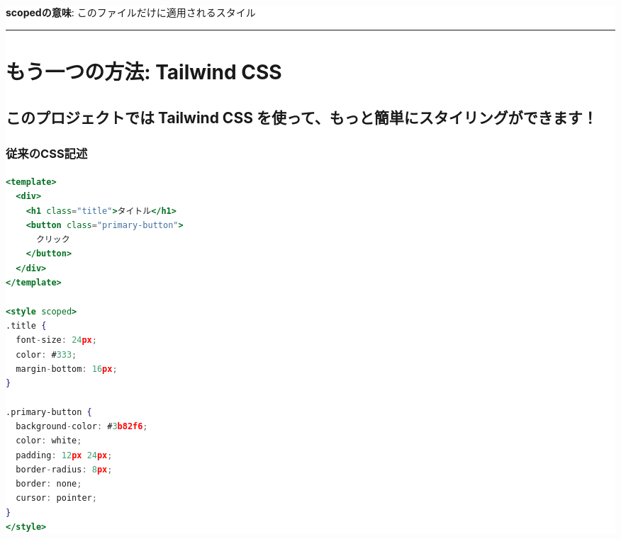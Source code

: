 
</div>

<div class="flex-item">
<div class="small-card">
<strong>scopedの意味</strong>: このファイルだけに適用されるスタイル
</div>
</div>


---

# もう一つの方法: Tailwind CSS

## このプロジェクトでは <strong>Tailwind CSS</strong> を使って、もっと簡単にスタイリングができます！

<div class="flex-container">
<div class="flex-item">

### 従来のCSS記述
```jsx
<template>
  <div>
    <h1 class="title">タイトル</h1>
    <button class="primary-button">
      クリック
    </button>
  </div>
</template>

<style scoped>
.title {
  font-size: 24px;
  color: #333;
  margin-bottom: 16px;
}

.primary-button {
  background-color: #3b82f6;
  color: white;
  padding: 12px 24px;
  border-radius: 8px;
  border: none;
  cursor: pointer;
}
</style>
```

</div>
<div class="flex-item">
